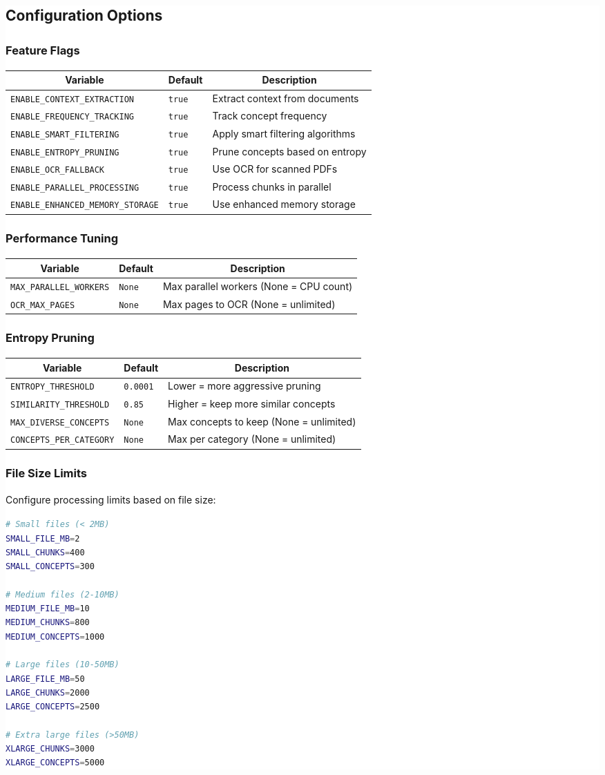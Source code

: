## Configuration Options

### Feature Flags

| Variable | Default | Description |
|----------|---------|-------------|
| `ENABLE_CONTEXT_EXTRACTION` | `true` | Extract context from documents |
| `ENABLE_FREQUENCY_TRACKING` | `true` | Track concept frequency |
| `ENABLE_SMART_FILTERING` | `true` | Apply smart filtering algorithms |
| `ENABLE_ENTROPY_PRUNING` | `true` | Prune concepts based on entropy |
| `ENABLE_OCR_FALLBACK` | `true` | Use OCR for scanned PDFs |
| `ENABLE_PARALLEL_PROCESSING` | `true` | Process chunks in parallel |
| `ENABLE_ENHANCED_MEMORY_STORAGE` | `true` | Use enhanced memory storage |

### Performance Tuning

| Variable | Default | Description |
|----------|---------|-------------|
| `MAX_PARALLEL_WORKERS` | `None` | Max parallel workers (None = CPU count) |
| `OCR_MAX_PAGES` | `None` | Max pages to OCR (None = unlimited) |

### Entropy Pruning

| Variable | Default | Description |
|----------|---------|-------------|
| `ENTROPY_THRESHOLD` | `0.0001` | Lower = more aggressive pruning |
| `SIMILARITY_THRESHOLD` | `0.85` | Higher = keep more similar concepts |
| `MAX_DIVERSE_CONCEPTS` | `None` | Max concepts to keep (None = unlimited) |
| `CONCEPTS_PER_CATEGORY` | `None` | Max per category (None = unlimited) |

### File Size Limits

Configure processing limits based on file size:

```bash
# Small files (< 2MB)
SMALL_FILE_MB=2
SMALL_CHUNKS=400
SMALL_CONCEPTS=300

# Medium files (2-10MB)
MEDIUM_FILE_MB=10
MEDIUM_CHUNKS=800
MEDIUM_CONCEPTS=1000

# Large files (10-50MB)
LARGE_FILE_MB=50
LARGE_CHUNKS=2000
LARGE_CONCEPTS=2500

# Extra large files (>50MB)
XLARGE_CHUNKS=3000
XLARGE_CONCEPTS=5000
```
